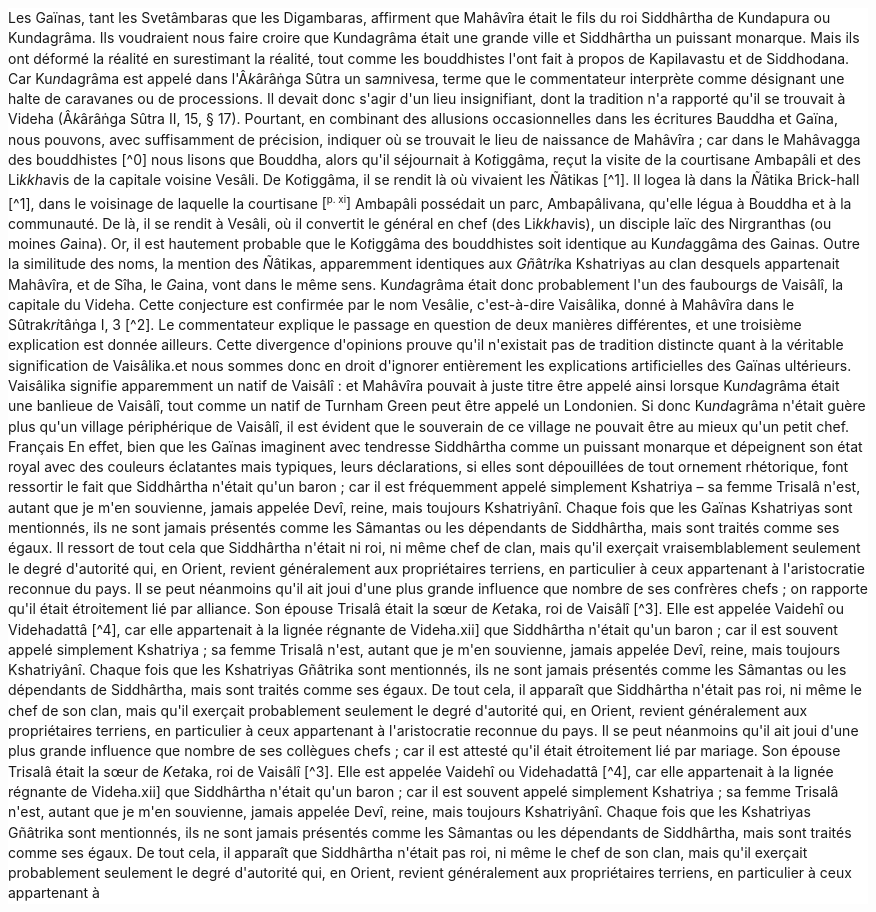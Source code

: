 Les Gaïnas, tant les Svetâmbaras que les Digambaras, affirment que Mahâvîra était le fils du roi Siddhârtha de Kundapura ou Kundagrâma. Ils voudraient nous faire croire que Kundagrâma était une grande ville et Siddhârtha un puissant monarque. Mais ils ont déformé la réalité en surestimant la réalité, tout comme les bouddhistes l'ont fait à propos de Kapilavastu et de Siddhodana. Car Ku<i>n</i>d</i>agrâma est appelé dans l'Â<i>k</i>ârâṅga Sûtra un sa<i>m</i>nivesa, terme que le commentateur interprète comme désignant une halte de caravanes ou de processions. Il devait donc s'agir d'un lieu insignifiant, dont la tradition n'a rapporté qu'il se trouvait à Videha (Â<i>k</i>ârâṅga Sûtra II, 15, § 17). Pourtant, en combinant des allusions occasionnelles dans les écritures Bauddha et Gaïna, nous pouvons, avec suffisamment de précision, indiquer où se trouvait le lieu de naissance de Mahâvîra ; car dans le Mahâvagga des bouddhistes [^0] nous lisons que Bouddha, alors qu'il séjournait à Ko<i>t</i>iggâma, reçut la visite de la courtisane Ambapâli et des Li<i>k</i><i>kh</i>avis de la capitale voisine Vesâli. De Ko<i>t</i>iggâma, il se rendit là où vivaient les <i>Ñ</i>âtikas [^1]. Il logea là dans la <i>Ñ</i>âtika Brick-hall [^1], dans le voisinage de laquelle la courtisane <span id="pxi">[<sup><small>p. xi</small></sup>]</span> Ambapâli possédait un parc, Ambapâlivana, qu'elle légua à Bouddha et à la communauté. De là, il se rendit à Vesâli, où il convertit le général en chef (des Li<i>k</i><i>kh</i>avis), un disciple laïc des Nirgranthas (ou moines <i>G</i>aina). Or, il est hautement probable que le Ko<i>t</i>iggâma des bouddhistes soit identique au Ku<i>n</i><i>d</i>aggâma des Gainas. Outre la similitude des noms, la mention des <i>Ñ</i>âtikas, apparemment identiques aux <i>G</i><i>ñ</i>ât<i>ri</i>ka Kshatriyas au clan desquels appartenait Mahâvîra, et de Sîha, le <i>G</i>aina, vont dans le même sens. Ku<i>n</i><i>d</i>agrâma était donc probablement l'un des faubourgs de Vai<i>s</i>âlî, la capitale du Videha. Cette conjecture est confirmée par le nom Vesâlie, c'est-à-dire Vai<i>s</i>âlika, donné à Mahâvîra dans le Sûtrak<i>ri</i>tâṅga I, 3 [^2]. Le commentateur explique le passage en question de deux manières différentes, et une troisième explication est donnée ailleurs. Cette divergence d'opinions prouve qu'il n'existait pas de tradition distincte quant à la véritable signification de Vai<i>s</i>âlika.et nous sommes donc en droit d'ignorer entièrement les explications artificielles des Gaïnas ultérieurs. Vai<i>s</i>âlika signifie apparemment un natif de Vai<i>s</i>âlî : et Mahâvîra pouvait à juste titre être appelé ainsi lorsque Ku<i>n</i><i>d</i>agrâma était une banlieue de Vai<i>s</i>âlî, tout comme un natif de Turnham Green peut être appelé un Londonien. Si donc Ku<i>n</i><i>d</i>agrâma n'était guère plus qu'un village périphérique de Vai<i>s</i>âlî, il est évident que le souverain de ce village ne pouvait être au mieux qu'un petit chef. Français En effet, bien que les Gaïnas imaginent avec tendresse Siddhârtha comme un puissant monarque et dépeignent son état royal avec des couleurs éclatantes mais typiques, leurs déclarations, si elles sont dépouillées de tout ornement rhétorique, font ressortir le fait que Siddhârtha n'était qu'un baron ; car il est fréquemment appelé simplement Kshatriya – sa femme Trisalâ n'est, autant que je m'en souvienne, jamais appelée Devî, reine, mais toujours Kshatriyânî. Chaque fois que les Gaïnas Kshatriyas sont mentionnés, ils ne sont jamais présentés comme les Sâmantas ou les dépendants de Siddhârtha, mais sont traités comme ses égaux. Il ressort de tout cela que Siddhârtha n'était ni roi, ni même chef de clan, mais qu'il exerçait vraisemblablement seulement le degré d'autorité qui, en Orient, revient généralement aux propriétaires terriens, en particulier à ceux appartenant à l'aristocratie reconnue du pays. Il se peut néanmoins qu'il ait joui d'une plus grande influence que nombre de ses confrères chefs ; on rapporte qu'il était étroitement lié par alliance. Son épouse Tri<i>s</i>alâ était la sœur de <i>K</i>e<i>t</i>aka, roi de Vai<i>s</i>âlî [^3]. Elle est appelée Vaidehî ou Videhadattâ [^4], car elle appartenait à la lignée régnante de Videha.xii</small></sup>]</span> que Siddhârtha n'était qu'un baron ; car il est souvent appelé simplement Kshatriya ; sa femme Trisalâ n'est, autant que je m'en souvienne, jamais appelée Devî, reine, mais toujours Kshatriyânî. Chaque fois que les Kshatriyas Gñâtrika sont mentionnés, ils ne sont jamais présentés comme les Sâmantas ou les dépendants de Siddhârtha, mais sont traités comme ses égaux. De tout cela, il apparaît que Siddhârtha n'était pas roi, ni même le chef de son clan, mais qu'il exerçait probablement seulement le degré d'autorité qui, en Orient, revient généralement aux propriétaires terriens, en particulier à ceux appartenant à l'aristocratie reconnue du pays. Il se peut néanmoins qu'il ait joui d'une plus grande influence que nombre de ses collègues chefs ; car il est attesté qu'il était étroitement lié par mariage. Son épouse Tri<i>s</i>alâ était la sœur de <i>K</i>e<i>t</i>aka, roi de Vai<i>s</i>âlî [^3]. Elle est appelée Vaidehî ou Videhadattâ [^4], car elle appartenait à la lignée régnante de Videha.xii</small></sup>]</span> que Siddhârtha n'était qu'un baron ; car il est souvent appelé simplement Kshatriya ; sa femme Trisalâ n'est, autant que je m'en souvienne, jamais appelée Devî, reine, mais toujours Kshatriyânî. Chaque fois que les Kshatriyas Gñâtrika sont mentionnés, ils ne sont jamais présentés comme les Sâmantas ou les dépendants de Siddhârtha, mais sont traités comme ses égaux. De tout cela, il apparaît que Siddhârtha n'était pas roi, ni même le chef de son clan, mais qu'il exerçait probablement seulement le degré d'autorité qui, en Orient, revient généralement aux propriétaires terriens, en particulier à ceux appartenant à
